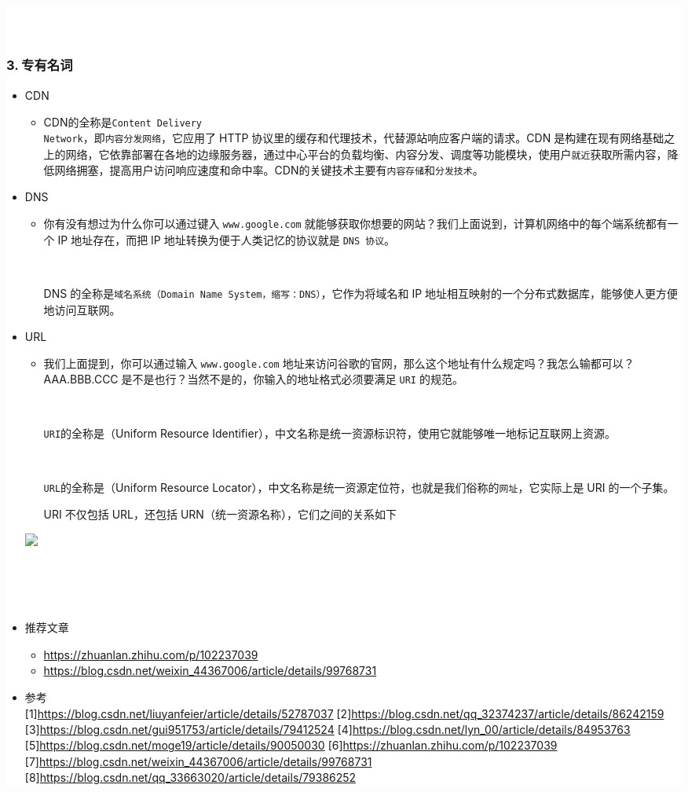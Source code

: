 <br><br>

### 3. 专有名词
* CDN
    * CDN的全称是<code>Content Delivery Network</code>，即<code>内容分发网络</code>，它应用了 HTTP 协议里的缓存和代理技术，代替源站响应客户端的请求。CDN 是构建在现有网络基础之上的网络，它依靠部署在各地的边缘服务器，通过中心平台的负载均衡、内容分发、调度等功能模块，使用户<code>就近</code>获取所需内容，降低网络拥塞，提高用户访问响应速度和命中率。CDN的关键技术主要有<code>内容存储</code>和<code>分发技术</code>。

* DNS
    * <p>你有没有想过为什么你可以通过键入 <code>www.google.com</code> 就能够获取你想要的网站？我们上面说到，计算机网络中的每个端系统都有一个 IP 地址存在，而把 IP 地址转换为便于人类记忆的协议就是 <code>DNS 协议</code>。</p><br><p>DNS 的全称是<code>域名系统（Domain Name System，缩写：DNS）</code>，它作为将域名和 IP 地址相互映射的一个分布式数据库，能够使人更方便地访问互联网。</p>
    
* URL   
    * <p>我们上面提到，你可以通过输入 <code>www.google.com</code> 地址来访问谷歌的官网，那么这个地址有什么规定吗？我怎么输都可以？AAA.BBB.CCC 是不是也行？当然不是的，你输入的地址格式必须要满足 <code>URI</code> 的规范。</p><br>  <p><code>URI</code>的全称是（Uniform Resource Identifier），中文名称是统一资源标识符，使用它就能够唯一地标记互联网上资源。</p>   <br><p><code>URL</code>的全称是（Uniform Resource Locator），中文名称是统一资源定位符，也就是我们俗称的<code>网址</code>，它实际上是 URI 的一个子集。</p><p>URI 不仅包括 URL，还包括 URN（统一资源名称），它们之间的关系如下</p>

    <img src="https://cdn.jsdelivr.net/gh/cloud-r/GitakRepository/static_files/blog/img/URI组成.png" data-caption="URI组成" />



<br><br><br>

* 推荐文章
    * https://zhuanlan.zhihu.com/p/102237039
    * https://blog.csdn.net/weixin_44367006/article/details/99768731


* 参考    
[1]https://blog.csdn.net/liuyanfeier/article/details/52787037
[2]https://blog.csdn.net/qq_32374237/article/details/86242159
[3]https://blog.csdn.net/gui951753/article/details/79412524
[4]https://blog.csdn.net/lyn_00/article/details/84953763
[5]https://blog.csdn.net/moge19/article/details/90050030
[6]https://zhuanlan.zhihu.com/p/102237039
[7]https://blog.csdn.net/weixin_44367006/article/details/99768731
[8]https://blog.csdn.net/qq_33663020/article/details/79386252